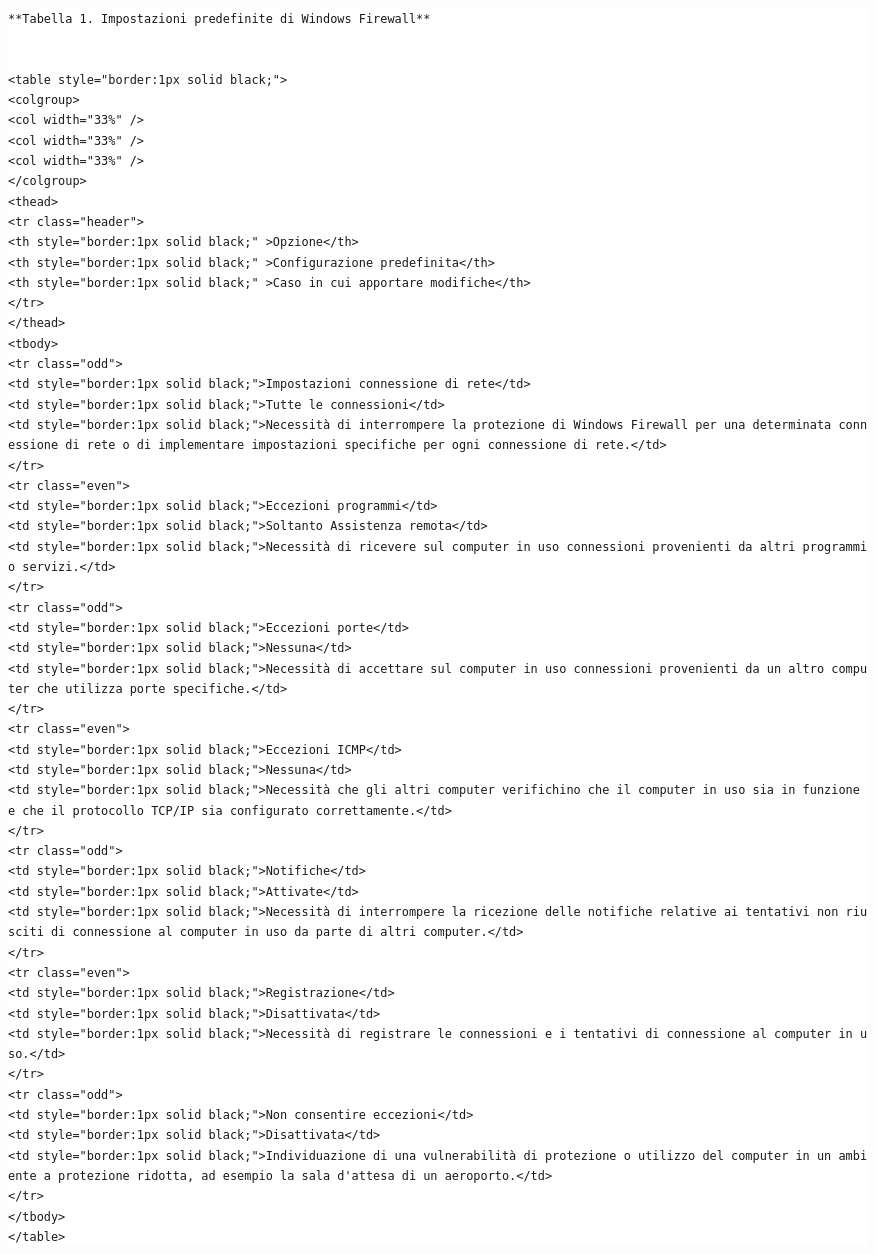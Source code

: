    **Tabella 1. Impostazioni predefinite di Windows Firewall**

    
    <table style="border:1px solid black;">
    <colgroup>
    <col width="33%" />
    <col width="33%" />
    <col width="33%" />
    </colgroup>
    <thead>
    <tr class="header">
    <th style="border:1px solid black;" >Opzione</th>
    <th style="border:1px solid black;" >Configurazione predefinita</th>
    <th style="border:1px solid black;" >Caso in cui apportare modifiche</th>
    </tr>
    </thead>
    <tbody>
    <tr class="odd">
    <td style="border:1px solid black;">Impostazioni connessione di rete</td>
    <td style="border:1px solid black;">Tutte le connessioni</td>
    <td style="border:1px solid black;">Necessità di interrompere la protezione di Windows Firewall per una determinata connessione di rete o di implementare impostazioni specifiche per ogni connessione di rete.</td>
    </tr>
    <tr class="even">
    <td style="border:1px solid black;">Eccezioni programmi</td>
    <td style="border:1px solid black;">Soltanto Assistenza remota</td>
    <td style="border:1px solid black;">Necessità di ricevere sul computer in uso connessioni provenienti da altri programmi o servizi.</td>
    </tr>
    <tr class="odd">
    <td style="border:1px solid black;">Eccezioni porte</td>
    <td style="border:1px solid black;">Nessuna</td>
    <td style="border:1px solid black;">Necessità di accettare sul computer in uso connessioni provenienti da un altro computer che utilizza porte specifiche.</td>
    </tr>
    <tr class="even">
    <td style="border:1px solid black;">Eccezioni ICMP</td>
    <td style="border:1px solid black;">Nessuna</td>
    <td style="border:1px solid black;">Necessità che gli altri computer verifichino che il computer in uso sia in funzione e che il protocollo TCP/IP sia configurato correttamente.</td>
    </tr>
    <tr class="odd">
    <td style="border:1px solid black;">Notifiche</td>
    <td style="border:1px solid black;">Attivate</td>
    <td style="border:1px solid black;">Necessità di interrompere la ricezione delle notifiche relative ai tentativi non riusciti di connessione al computer in uso da parte di altri computer.</td>
    </tr>
    <tr class="even">
    <td style="border:1px solid black;">Registrazione</td>
    <td style="border:1px solid black;">Disattivata</td>
    <td style="border:1px solid black;">Necessità di registrare le connessioni e i tentativi di connessione al computer in uso.</td>
    </tr>
    <tr class="odd">
    <td style="border:1px solid black;">Non consentire eccezioni</td>
    <td style="border:1px solid black;">Disattivata</td>
    <td style="border:1px solid black;">Individuazione di una vulnerabilità di protezione o utilizzo del computer in un ambiente a protezione ridotta, ad esempio la sala d'attesa di un aeroporto.</td>
    </tr>
    </tbody>
    </table>
    